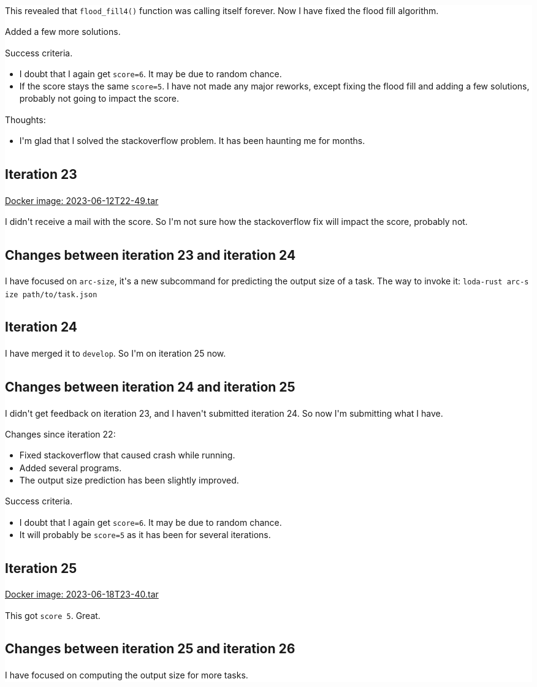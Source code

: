 This revealed that `flood_fill4()` function was calling itself forever. Now I have fixed the flood fill algorithm.

Added a few more solutions.

Success criteria.
- I doubt that I again get `score=6`. It may be due to random chance.
- If the score stays the same `score=5`. I have not made any major reworks, except fixing the flood fill and adding a few solutions, probably not going to impact the score.

Thoughts:
- I'm glad that I solved the stackoverflow problem. It has been haunting me for months.

## Iteration 23

[Docker image: 2023-06-12T22-49.tar](2023-06-12T22-49.tar)

I didn't receive a mail with the score. So I'm not sure how the stackoverflow fix will impact the score, probably not.

## Changes between iteration 23 and iteration 24

I have focused on `arc-size`, it's a new subcommand for predicting the output size of a task.
The way to invoke it: `loda-rust arc-size path/to/task.json`

## Iteration 24

I have merged it to `develop`. So I'm on iteration 25 now.

## Changes between iteration 24 and iteration 25

I didn't get feedback on iteration 23, and I haven't submitted iteration 24. So now I'm submitting what I have.

Changes since iteration 22:
- Fixed stackoverflow that caused crash while running.
- Added several programs.
- The output size prediction has been slightly improved.

Success criteria.
- I doubt that I again get `score=6`. It may be due to random chance.
- It will probably be `score=5` as it has been for several iterations.

## Iteration 25

[Docker image: 2023-06-18T23-40.tar](2023-06-18T23-40.tar)

This got `score 5`. Great.

## Changes between iteration 25 and iteration 26

I have focused on computing the output size for more tasks.
